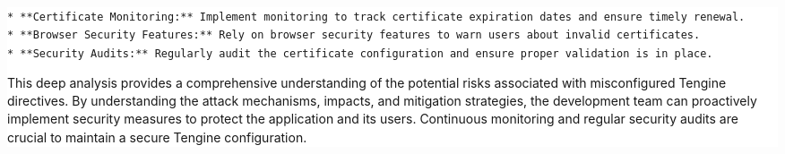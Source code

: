     * **Certificate Monitoring:** Implement monitoring to track certificate expiration dates and ensure timely renewal.
    * **Browser Security Features:** Rely on browser security features to warn users about invalid certificates.
    * **Security Audits:** Regularly audit the certificate configuration and ensure proper validation is in place.

This deep analysis provides a comprehensive understanding of the potential risks associated with misconfigured Tengine directives. By understanding the attack mechanisms, impacts, and mitigation strategies, the development team can proactively implement security measures to protect the application and its users. Continuous monitoring and regular security audits are crucial to maintain a secure Tengine configuration.
